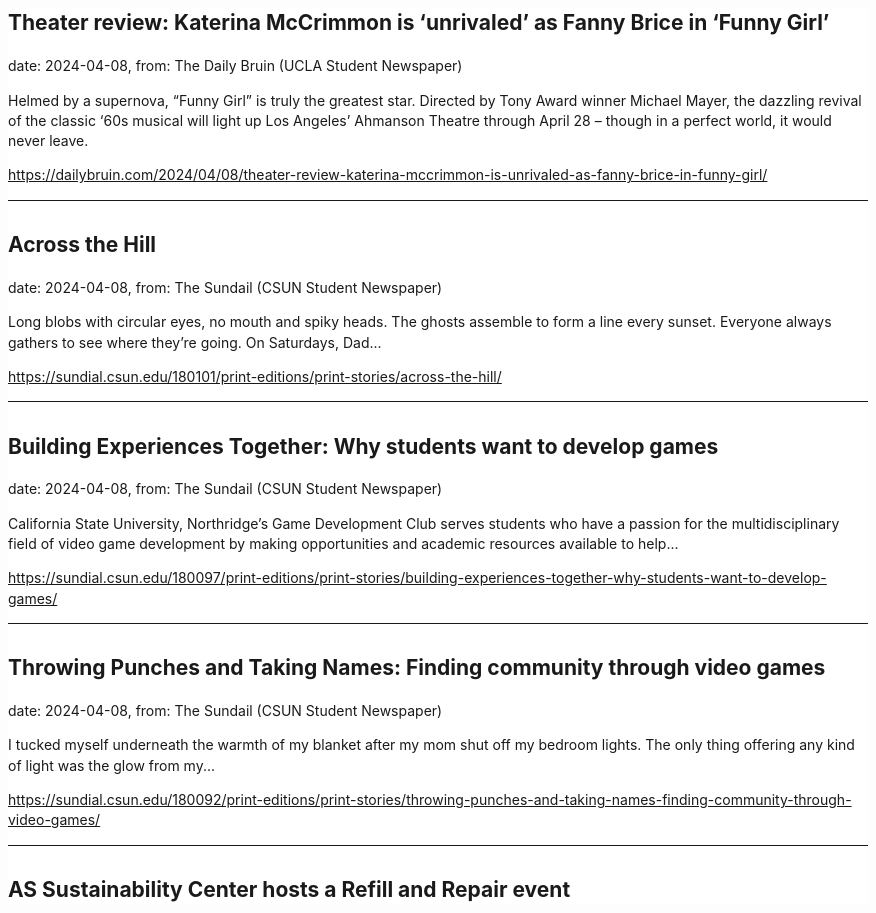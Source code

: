 ## Theater review: Katerina McCrimmon is ‘unrivaled’ as Fanny Brice in ‘Funny Girl’

date: 2024-04-08, from: The Daily Bruin (UCLA Student Newspaper)

Helmed by a supernova, &#8220;Funny Girl&#8221; is truly the greatest star.
Directed by Tony Award winner Michael Mayer, the dazzling revival of the classic &#8216;60s musical will light up Los Angeles&#8217; Ahmanson Theatre through April 28 &#8211; though in a perfect world, it would never leave. 

<https://dailybruin.com/2024/04/08/theater-review-katerina-mccrimmon-is-unrivaled-as-fanny-brice-in-funny-girl/>

---

## Across the Hill

date: 2024-04-08, from: The Sundail (CSUN Student Newspaper)

Long blobs with circular eyes, no mouth and spiky heads. The ghosts assemble to form a line every sunset. Everyone always gathers to see where they’re going. On Saturdays, Dad... 

<https://sundial.csun.edu/180101/print-editions/print-stories/across-the-hill/>

---

## Building Experiences Together: Why students want to develop games

date: 2024-04-08, from: The Sundail (CSUN Student Newspaper)

California State University, Northridge’s Game Development Club serves students who have a passion for the multidisciplinary field of video game development by making opportunities and academic resources available to help... 

<https://sundial.csun.edu/180097/print-editions/print-stories/building-experiences-together-why-students-want-to-develop-games/>

---

## Throwing Punches and Taking Names: Finding community through video games

date: 2024-04-08, from: The Sundail (CSUN Student Newspaper)

I tucked myself underneath the warmth of my blanket after my mom shut off my bedroom lights. The only thing offering any kind of light was the glow from my... 

<https://sundial.csun.edu/180092/print-editions/print-stories/throwing-punches-and-taking-names-finding-community-through-video-games/>

---

## AS Sustainability Center hosts a Refill and Repair event
